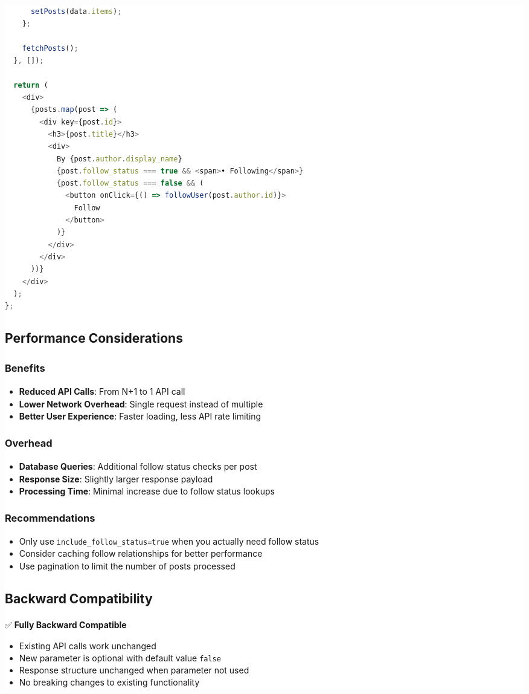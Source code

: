 ```typescript
      setPosts(data.items);
    };
    
    fetchPosts();
  }, []);

  return (
    <div>
      {posts.map(post => (
        <div key={post.id}>
          <h3>{post.title}</h3>
          <div>
            By {post.author.display_name}
            {post.follow_status === true && <span>• Following</span>}
            {post.follow_status === false && (
              <button onClick={() => followUser(post.author.id)}>
                Follow
              </button>
            )}
          </div>
        </div>
      ))}
    </div>
  );
};
```

## Performance Considerations

### Benefits
- **Reduced API Calls**: From N+1 to 1 API call
- **Lower Network Overhead**: Single request instead of multiple
- **Better User Experience**: Faster loading, less API rate limiting

### Overhead
- **Database Queries**: Additional follow status checks per post
- **Response Size**: Slightly larger response payload
- **Processing Time**: Minimal increase due to follow status lookups

### Recommendations
- Only use `include_follow_status=true` when you actually need follow status
- Consider caching follow relationships for better performance
- Use pagination to limit the number of posts processed

## Backward Compatibility

✅ **Fully Backward Compatible**
- Existing API calls work unchanged
- New parameter is optional with default value `false`
- Response structure unchanged when parameter not used
- No breaking changes to existing functionality
